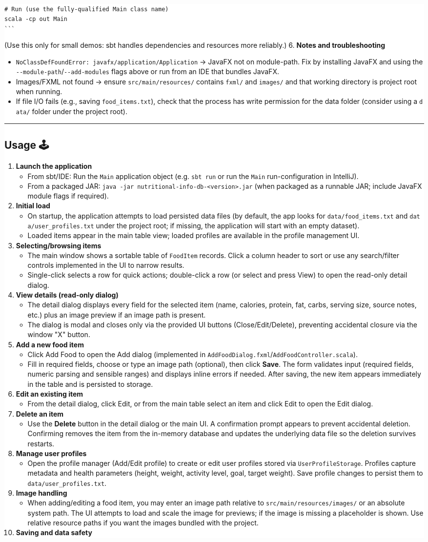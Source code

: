     # Run (use the fully-qualified Main class name)
    scala -cp out Main
    ```
   (Use this only for small demos: sbt handles dependencies and resources more reliably.)
6. **Notes and troubleshooting**
- `NoClassDefFoundError: javafx/application/Application` → JavaFX not on module-path. Fix by installing JavaFX and using the `--module-path`/`--add-modules` flags above or run from an IDE that bundles JavaFX.
- Images/FXML not found → ensure `src/main/resources/` contains `fxml/` and `images/` and that working directory is project root when running.
- If file I/O fails (e.g., saving `food_items.txt`), check that the process has write permission for the data folder (consider using a `data/` folder under the project root).

---

## Usage 🕹️
1. **Launch the application**
    - From sbt/IDE: Run the `Main` application object (e.g. `sbt run` or run the `Main` run-configuration in IntelliJ).
    - From a packaged JAR: `java -jar nutritional-info-db-<version>.jar` (when packaged as a runnable JAR; include JavaFX module flags if required).
2. **Initial load**
    - On startup, the application attempts to load persisted data files (by default, the app looks for `data/food_items.txt` and `data/user_profiles.txt` under the project root; if missing, the application will start with an empty dataset).
    - Loaded items appear in the main table view; loaded profiles are available in the profile management UI.
3. **Selecting/browsing items**
    - The main window shows a sortable table of `FoodItem` records. Click a column header to sort or use any search/filter controls implemented in the UI to narrow results.
    - Single-click selects a row for quick actions; double-click a row (or select and press View) to open the read-only detail dialog.
4. **View details (read-only dialog)**
    - The detail dialog displays every field for the selected item (name, calories, protein, fat, carbs, serving size, source notes, etc.) plus an image preview if an image path is present.
    - The dialog is modal and closes only via the provided UI buttons (Close/Edit/Delete), preventing accidental closure via the window "X" button.
5. **Add a new food item**
    - Click Add Food to open the Add dialog (implemented in `AddFoodDialog.fxml`/`AddFoodController.scala`).
    - Fill in required fields, choose or type an image path (optional), then click **Save**. The form validates input (required fields, numeric parsing and sensible ranges) and displays inline errors if needed. After saving, the new item appears immediately in the table and is persisted to storage.
6. **Edit an existing item**
    - From the detail dialog, click Edit, or from the main table select an item and click Edit to open the Edit dialog.
7. **Delete an item**
    - Use the **Delete** button in the detail dialog or the main UI. A confirmation prompt appears to prevent accidental deletion. Confirming removes the item from the in-memory database and updates the underlying data file so the deletion survives restarts.
8. **Manage user profiles**
    - Open the profile manager (Add/Edit profile) to create or edit user profiles stored via `UserProfileStorage`. Profiles capture metadata and health parameters (height, weight, activity level, goal, target weight). Save profile changes to persist them to `data/user_profiles.txt`.
9. **Image handling**
    - When adding/editing a food item, you may enter an image path relative to `src/main/resources/images/` or an absolute system path. The UI attempts to load and scale the image for previews; if the image is missing a placeholder is shown. Use relative resource paths if you want the images bundled with the project.
10. **Saving and data safety**